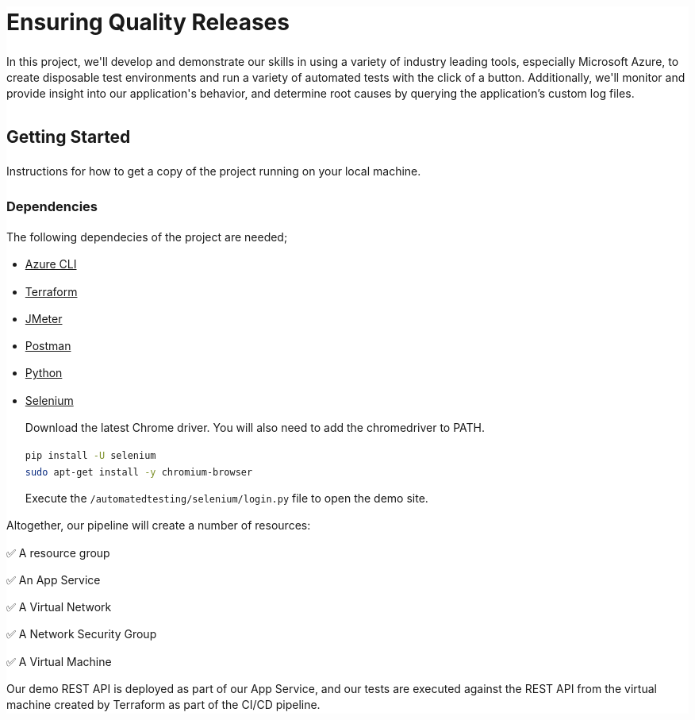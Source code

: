 # Ensuring Quality Releases
In this project, we'll develop and demonstrate our skills in using a variety of industry leading tools, especially Microsoft Azure, to create disposable test environments and run a variety of automated tests with the click of a button. Additionally, we'll monitor and provide insight into our application's behavior, and determine root causes by querying the application’s custom log files.


## Getting Started

Instructions for how to get a copy of the project running on your local machine.

### Dependencies
The following dependecies of the project are needed;

- [Azure CLI](https://docs.microsoft.com/en-us/cli/azure/)
- [Terraform](https://www.terraform.io/downloads.html)
- [JMeter](https://jmeter.apache.org/download_jmeter.cgi)
- [Postman](https://www.postman.com/downloads/)
- [Python](https://www.python.org/downloads/)
- [Selenium](https://sites.google.com/a/chromium.org/chromedriver/getting-started)
  
  Download the latest Chrome driver. You will also need to add the chromedriver to PATH.
    ```bash
    pip install -U selenium
    sudo apt-get install -y chromium-browser
    ```
  Execute the `/automatedtesting/selenium/login.py` file to open the demo site.


Altogether, our pipeline will create a number of resources:

:white_check_mark:   A resource group

:white_check_mark:   An App Service

:white_check_mark:   A Virtual Network

:white_check_mark:   A Network Security Group

:white_check_mark:   A Virtual Machine

Our demo REST API is deployed as part of our App Service, and our tests are executed against the REST API from the virtual machine created by Terraform as part of the CI/CD pipeline.
